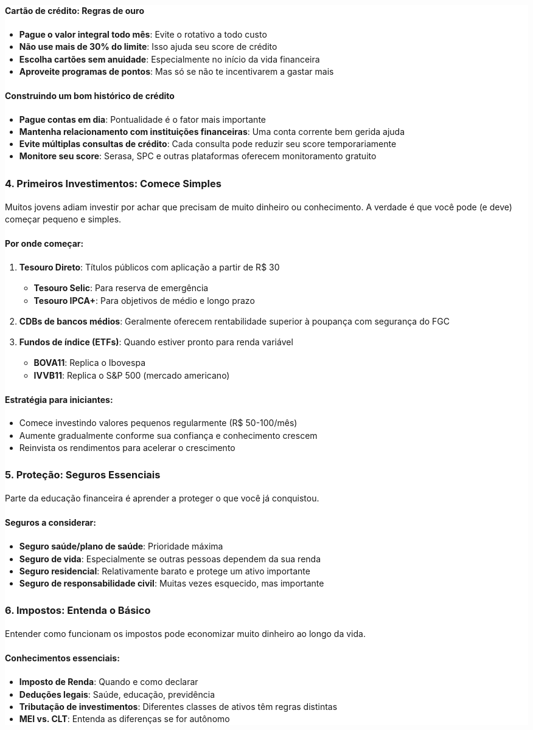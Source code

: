 

#### Cartão de crédito: Regras de ouro
- **Pague o valor integral todo mês**: Evite o rotativo a todo custo
- **Não use mais de 30% do limite**: Isso ajuda seu score de crédito
- **Escolha cartões sem anuidade**: Especialmente no início da vida financeira
- **Aproveite programas de pontos**: Mas só se não te incentivarem a gastar mais

#### Construindo um bom histórico de crédito
- **Pague contas em dia**: Pontualidade é o fator mais importante
- **Mantenha relacionamento com instituições financeiras**: Uma conta corrente bem gerida ajuda
- **Evite múltiplas consultas de crédito**: Cada consulta pode reduzir seu score temporariamente
- **Monitore seu score**: Serasa, SPC e outras plataformas oferecem monitoramento gratuito

### 4. Primeiros Investimentos: Comece Simples

Muitos jovens adiam investir por achar que precisam de muito dinheiro ou conhecimento. A verdade é que você pode (e deve) começar pequeno e simples.

#### Por onde começar:

1. **Tesouro Direto**: Títulos públicos com aplicação a partir de R$ 30
   - **Tesouro Selic**: Para reserva de emergência
   - **Tesouro IPCA+**: Para objetivos de médio e longo prazo

2. **CDBs de bancos médios**: Geralmente oferecem rentabilidade superior à poupança com segurança do FGC

3. **Fundos de índice (ETFs)**: Quando estiver pronto para renda variável
   - **BOVA11**: Replica o Ibovespa
   - **IVVB11**: Replica o S&P 500 (mercado americano)

#### Estratégia para iniciantes:
- Comece investindo valores pequenos regularmente (R$ 50-100/mês)
- Aumente gradualmente conforme sua confiança e conhecimento crescem
- Reinvista os rendimentos para acelerar o crescimento

### 5. Proteção: Seguros Essenciais

Parte da educação financeira é aprender a proteger o que você já conquistou.

#### Seguros a considerar:
- **Seguro saúde/plano de saúde**: Prioridade máxima
- **Seguro de vida**: Especialmente se outras pessoas dependem da sua renda
- **Seguro residencial**: Relativamente barato e protege um ativo importante
- **Seguro de responsabilidade civil**: Muitas vezes esquecido, mas importante

### 6. Impostos: Entenda o Básico

Entender como funcionam os impostos pode economizar muito dinheiro ao longo da vida.

#### Conhecimentos essenciais:
- **Imposto de Renda**: Quando e como declarar
- **Deduções legais**: Saúde, educação, previdência
- **Tributação de investimentos**: Diferentes classes de ativos têm regras distintas
- **MEI vs. CLT**: Entenda as diferenças se for autônomo
